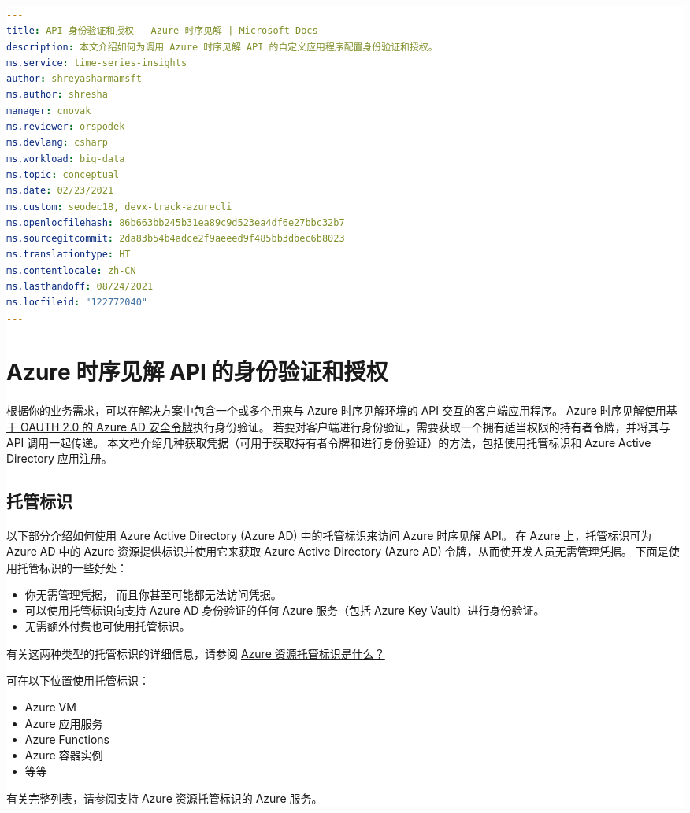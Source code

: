 ```yaml
---
title: API 身份验证和授权 - Azure 时序见解 | Microsoft Docs
description: 本文介绍如何为调用 Azure 时序见解 API 的自定义应用程序配置身份验证和授权。
ms.service: time-series-insights
author: shreyasharmamsft
ms.author: shresha
manager: cnovak
ms.reviewer: orspodek
ms.devlang: csharp
ms.workload: big-data
ms.topic: conceptual
ms.date: 02/23/2021
ms.custom: seodec18, devx-track-azurecli
ms.openlocfilehash: 86b663bb245b31ea89c9d523ea4df6e27bbc32b7
ms.sourcegitcommit: 2da83b54b4adce2f9aeeed9f485bb3dbec6b8023
ms.translationtype: HT
ms.contentlocale: zh-CN
ms.lasthandoff: 08/24/2021
ms.locfileid: "122772040"
---
```

# <a name="authentication-and-authorization-for-azure-time-series-insights-api"></a>Azure 时序见解 API 的身份验证和授权

根据你的业务需求，可以在解决方案中包含一个或多个用来与 Azure 时序见解环境的 [API](/rest/api/time-series-insights/reference-data-access-overview) 交互的客户端应用程序。 Azure 时序见解使用[基于 OAUTH 2.0 的 Azure AD 安全令牌](../active-directory/develop/security-tokens.md#json-web-tokens-and-claims)执行身份验证。 若要对客户端进行身份验证，需要获取一个拥有适当权限的持有者令牌，并将其与 API 调用一起传递。 本文档介绍几种获取凭据（可用于获取持有者令牌和进行身份验证）的方法，包括使用托管标识和 Azure Active Directory 应用注册。

## <a name="managed-identities"></a>托管标识

以下部分介绍如何使用 Azure Active Directory (Azure AD) 中的托管标识来访问 Azure 时序见解 API。 在 Azure 上，托管标识可为 Azure AD 中的 Azure 资源提供标识并使用它来获取 Azure Active Directory (Azure AD) 令牌，从而使开发人员无需管理凭据。 下面是使用托管标识的一些好处：

- 你无需管理凭据， 而且你甚至可能都无法访问凭据。
- 可以使用托管标识向支持 Azure AD 身份验证的任何 Azure 服务（包括 Azure Key Vault）进行身份验证。
- 无需额外付费也可使用托管标识。

有关这两种类型的托管标识的详细信息，请参阅 [Azure 资源托管标识是什么？](../active-directory/managed-identities-azure-resources/overview.md)

可在以下位置使用托管标识：

- Azure VM
- Azure 应用服务
- Azure Functions
- Azure 容器实例
- 等等

有关完整列表，请参阅[支持 Azure 资源托管标识的 Azure 服务](../active-directory/managed-identities-azure-resources/services-support-managed-identities.md#azure-services-that-support-managed-identities-for-azure-resources)。
